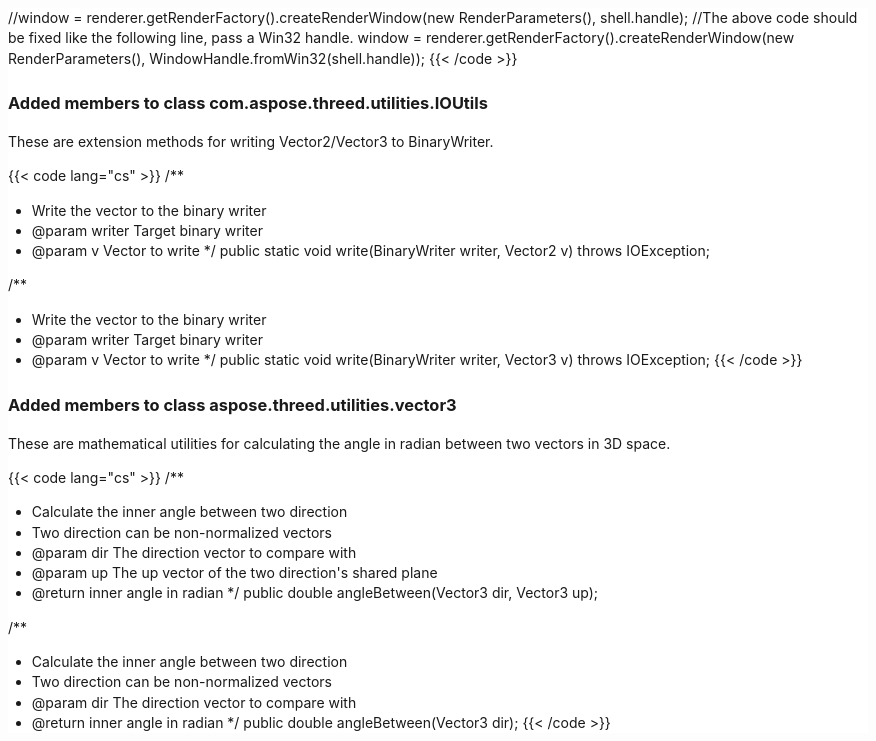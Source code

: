 //window = renderer.getRenderFactory().createRenderWindow(new RenderParameters(), shell.handle);
//The above code should be fixed like the following line, pass a Win32 handle.
window = renderer.getRenderFactory().createRenderWindow(new RenderParameters(), WindowHandle.fromWin32(shell.handle));
{{< /code >}}

### Added members to class com.aspose.threed.utilities.IOUtils

These are extension methods for writing Vector2/Vector3 to BinaryWriter.

{{< code lang="cs" >}}
/**
* Write the vector to the binary writer
* @param writer Target binary writer
* @param v Vector to write
*/
public static void write(BinaryWriter writer, Vector2 v)
   throws IOException;

/**
* Write the vector to the binary writer
* @param writer Target binary writer
* @param v Vector to write
*/
public static void write(BinaryWriter writer, Vector3 v)
   throws IOException;
{{< /code >}}

### Added members to class aspose.threed.utilities.vector3

These are mathematical utilities for calculating the angle in radian between two vectors in 3D space.

{{< code lang="cs" >}}
/**
* Calculate the inner angle between two direction
* Two direction can be non-normalized vectors
* @param dir The direction vector to compare with
* @param up The up vector of the two direction's shared plane
* @return inner angle in radian
*/
public double angleBetween(Vector3 dir, Vector3 up);

/**
* Calculate the inner angle between two direction
* Two direction can be non-normalized vectors
* @param dir The direction vector to compare with
* @return inner angle in radian
*/
public double angleBetween(Vector3 dir);
{{< /code >}}

